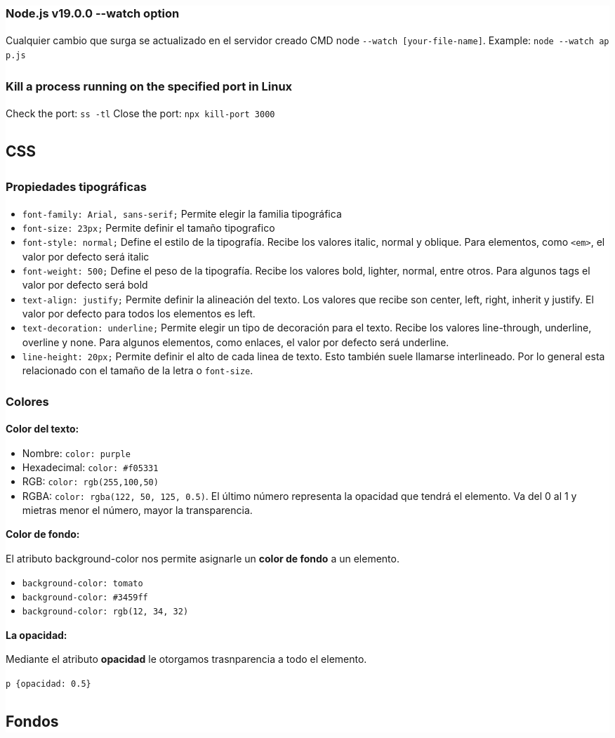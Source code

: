 ### Node.js v19.0.0 --watch option

Cualquier cambio que surga se actualizado en el servidor creado
CMD node `--watch [your-file-name]`. Example: `node --watch app.js`

### Kill a process running on the specified port in Linux

Check the port: `ss -tl`
Close the port: `npx kill-port 3000`

## CSS

### Propiedades tipográficas

* `font-family: Arial, sans-serif;` Permite elegir la familia tipográfica
* `font-size: 23px;` Permite definir el tamaño tipografico
* `font-style: normal;` Define el estilo de la tipografía. Recibe los valores italic, normal y oblique. Para elementos, como `<em>`, el valor por defecto será italic
* `font-weight: 500;` Define el peso de la tipografía. Recibe los valores bold, lighter, normal, entre otros. Para algunos tags el valor por defecto será bold
* `text-align: justify;` Permite definir la alineación del texto. Los valores que recibe son center, left, right, inherit y justify. El valor por defecto para todos los elementos es left.
* `text-decoration: underline;` Permite elegir un tipo de decoración para el texto. Recibe los valores line-through, underline, overline y none. Para algunos elementos, como enlaces, el valor por defecto será underline.
* `line-height: 20px;` Permite definir el alto de cada linea de texto. Esto también suele llamarse interlineado. Por lo general esta relacionado con el tamaño de la letra o `font-size`.

### Colores

**Color del texto:**

* Nombre: `color: purple`
* Hexadecimal: `color: #f05331`
* RGB: `color: rgb(255,100,50)`
* RGBA: `color: rgba(122, 50, 125, 0.5)`. El último número representa la opacidad que tendrá el elemento. Va del 0 al 1 y mietras menor el número, mayor la transparencia.

**Color de fondo:**

El atributo background-color nos permite asignarle un **color de fondo** a un elemento.

* `background-color: tomato`
* `background-color: #3459ff`
* `background-color: rgb(12, 34, 32)`

**La opacidad:**

Mediante el atributo **opacidad** le otorgamos trasnparencia a todo el elemento.

`p {opacidad: 0.5}`

## Fondos
